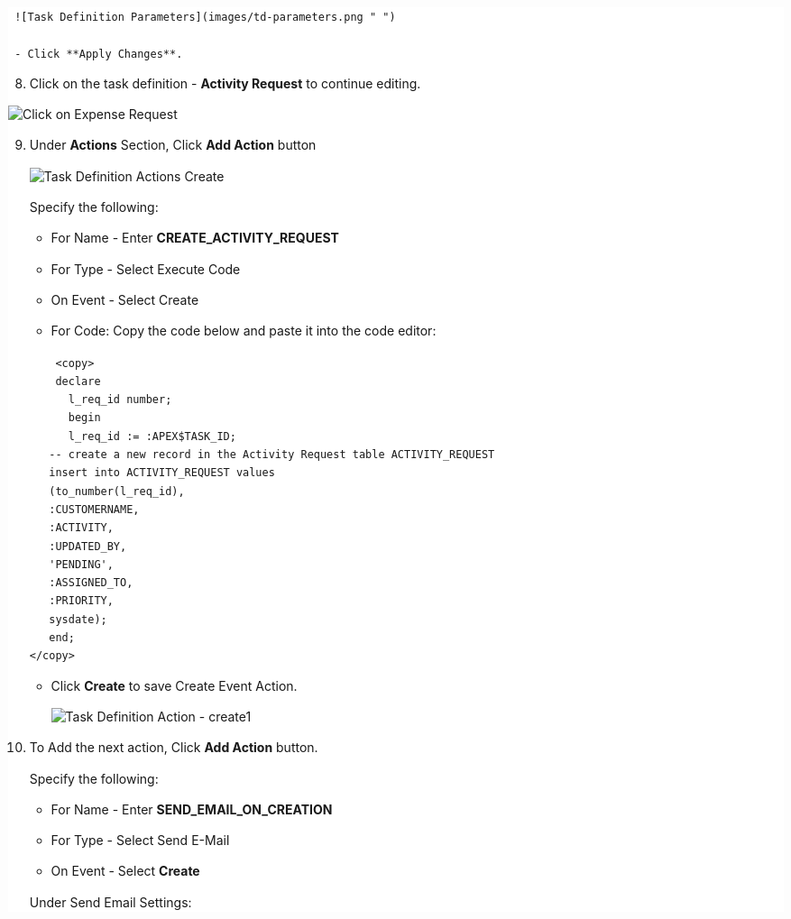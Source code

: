      ![Task Definition Parameters](images/td-parameters.png " ")

     - Click **Apply Changes**.

8. Click on the task definition - **Activity Request** to continue editing.

  ![Click on Expense Request](images/request-created.png " ")


9. Under **Actions** Section, Click **Add Action** button

     ![Task Definition Actions Create](images/td-actions.png " ")

    Specify the following:

    - For Name - Enter **CREATE\_ACTIVITY\_REQUEST**

    - For Type - Select Execute Code

    - On Event - Select Create

    - For Code: Copy the code below and paste it into  the code editor:

    ```
        <copy>
        declare
          l_req_id number;
          begin
          l_req_id := :APEX$TASK_ID;
       -- create a new record in the Activity Request table ACTIVITY_REQUEST
       insert into ACTIVITY_REQUEST values
       (to_number(l_req_id),
       :CUSTOMERNAME,
       :ACTIVITY,
       :UPDATED_BY,
       'PENDING',
       :ASSIGNED_TO,
       :PRIORITY,
       sysdate);
       end;
    </copy>
    ```
    - Click **Create** to save Create Event Action.

      ![Task Definition Action - create1](images/create-activity-request-action.png " ")

10. To Add the next action, Click **Add Action** button.

    Specify the following:

    - For Name - Enter **SEND\_EMAIL\_ON\_CREATION**

    - For Type - Select Send E-Mail

    - On Event - Select **Create**

    Under Send Email Settings:
